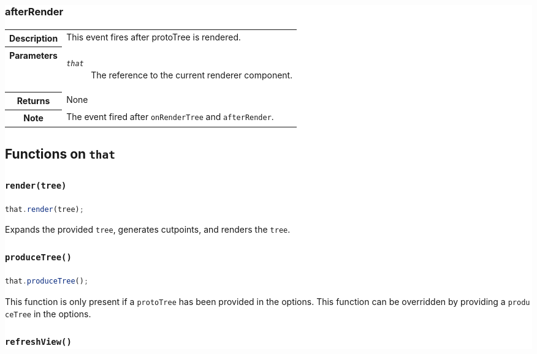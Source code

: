 ### afterRender ###

<table>
    <tbody>
        <tr>
            <th>Description</th>
            <td>This event fires after protoTree is rendered.</td>
        </tr>
        <tr>
            <th>Parameters</th>
            <td>
                <dl>
                    <dt><dfn><code>that</code></dfn></dt>
                    <dd>
                        The reference to the current renderer component.
                    </dd>
                </dl>
            </td>
        </tr>
        <tr>
            <th>Returns</th>
            <td>None</td>
        </tr>
        <tr>
            <th>Note</th>
            <td>
                The event fired after <code>onRenderTree</code> and <code>afterRender</code>.
            </td>
        </tr>
    </tbody>
</table>

## Functions on `that` ##

### `render(tree)` ##

```javascript
that.render(tree);
```

Expands the provided `tree`, generates cutpoints, and renders the `tree`.

### `produceTree()` ###

```javascript
that.produceTree();
```

This function is only present if a `protoTree` has been provided in the options. This function can be overridden by providing a `produceTree` in the options.

### `refreshView()` ###
